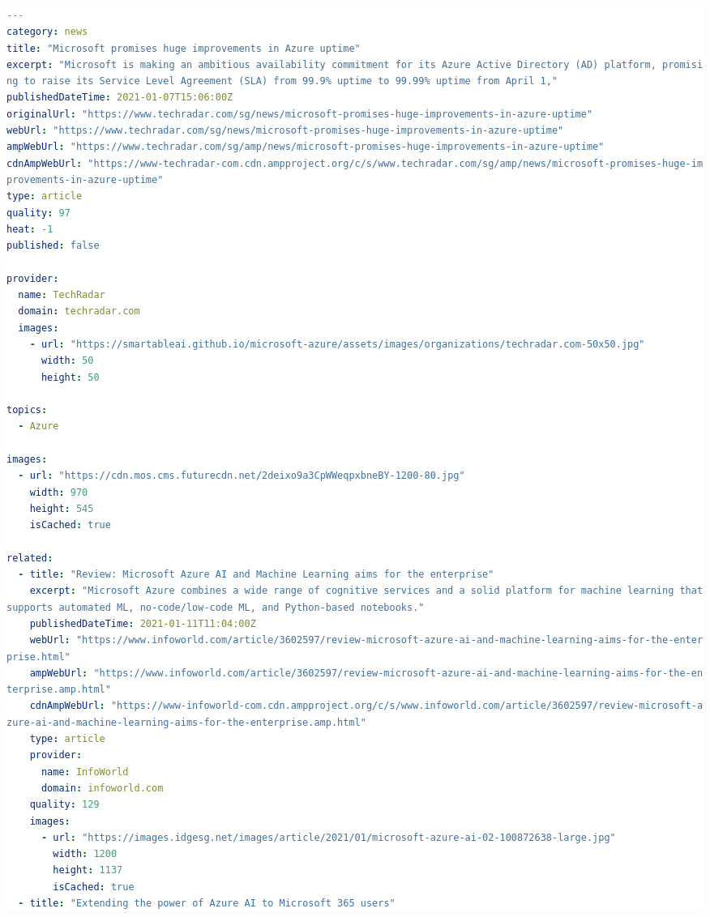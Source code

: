 ```yaml
---
category: news
title: "Microsoft promises huge improvements in Azure uptime"
excerpt: "Microsoft is making an ambitious availability commitment for its Azure Active Directory (AD) platform, promising to raise its Service Level Agreement (SLA) from 99.9% uptime to 99.99% uptime from April 1,"
publishedDateTime: 2021-01-07T15:06:00Z
originalUrl: "https://www.techradar.com/sg/news/microsoft-promises-huge-improvements-in-azure-uptime"
webUrl: "https://www.techradar.com/sg/news/microsoft-promises-huge-improvements-in-azure-uptime"
ampWebUrl: "https://www.techradar.com/sg/amp/news/microsoft-promises-huge-improvements-in-azure-uptime"
cdnAmpWebUrl: "https://www-techradar-com.cdn.ampproject.org/c/s/www.techradar.com/sg/amp/news/microsoft-promises-huge-improvements-in-azure-uptime"
type: article
quality: 97
heat: -1
published: false

provider:
  name: TechRadar
  domain: techradar.com
  images:
    - url: "https://smartableai.github.io/microsoft-azure/assets/images/organizations/techradar.com-50x50.jpg"
      width: 50
      height: 50

topics:
  - Azure

images:
  - url: "https://cdn.mos.cms.futurecdn.net/2deixo9a3CpWWeqpxbneBY-1200-80.jpg"
    width: 970
    height: 545
    isCached: true

related:
  - title: "Review: Microsoft Azure AI and Machine Learning aims for the enterprise"
    excerpt: "Microsoft Azure combines a wide range of cognitive services and a solid platform for machine learning that supports automated ML, no-code/low-code ML, and Python-based notebooks."
    publishedDateTime: 2021-01-11T11:04:00Z
    webUrl: "https://www.infoworld.com/article/3602597/review-microsoft-azure-ai-and-machine-learning-aims-for-the-enterprise.html"
    ampWebUrl: "https://www.infoworld.com/article/3602597/review-microsoft-azure-ai-and-machine-learning-aims-for-the-enterprise.amp.html"
    cdnAmpWebUrl: "https://www-infoworld-com.cdn.ampproject.org/c/s/www.infoworld.com/article/3602597/review-microsoft-azure-ai-and-machine-learning-aims-for-the-enterprise.amp.html"
    type: article
    provider:
      name: InfoWorld
      domain: infoworld.com
    quality: 129
    images:
      - url: "https://images.idgesg.net/images/article/2021/01/microsoft-azure-ai-02-100872638-large.jpg"
        width: 1200
        height: 1137
        isCached: true
  - title: "Extending the power of Azure AI to Microsoft 365 users"
```